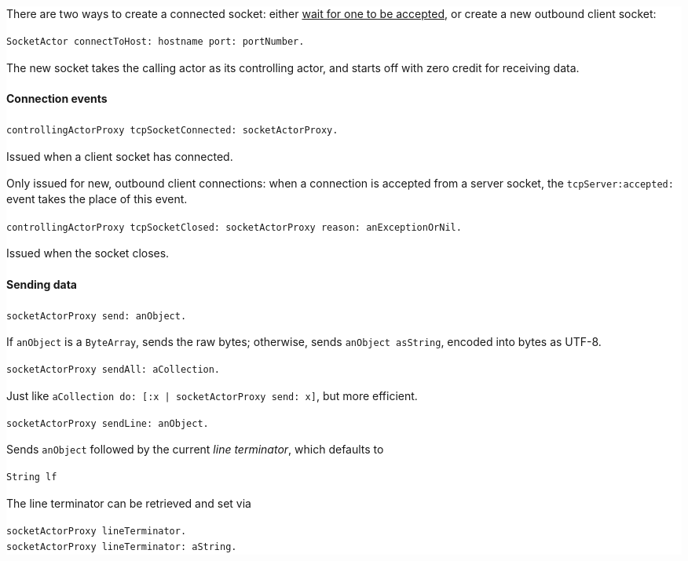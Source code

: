 There are two ways to create a connected socket: either
[wait for one to be accepted](#accepting-connections), or create a new
outbound client socket:

```smalltalk
SocketActor connectToHost: hostname port: portNumber.
```

The new socket takes the calling actor as its controlling actor, and
starts off with zero credit for receiving data.

#### Connection events

```smalltalk
controllingActorProxy tcpSocketConnected: socketActorProxy.
```

Issued when a client socket has connected.

Only issued for new, outbound client connections: when a connection is
accepted from a server socket, the `tcpServer:accepted:` event takes
the place of this event.

```smalltalk
controllingActorProxy tcpSocketClosed: socketActorProxy reason: anExceptionOrNil.
```

Issued when the socket closes.

#### Sending data

```smalltalk
socketActorProxy send: anObject.
```

If `anObject` is a `ByteArray`, sends the raw bytes; otherwise, sends
`anObject asString`, encoded into bytes as UTF-8.

```smalltalk
socketActorProxy sendAll: aCollection.
```

Just like `aCollection do: [:x | socketActorProxy send: x]`, but more
efficient.

```smalltalk
socketActorProxy sendLine: anObject.
```

Sends `anObject` followed by the current *line terminator*, which
defaults to

```smalltalk
String lf
```

The line terminator can be retrieved and set via

```smalltalk
socketActorProxy lineTerminator.
socketActorProxy lineTerminator: aString.
```


  [^credit-based-flow-control]: Surprisingly, "credit-based flow